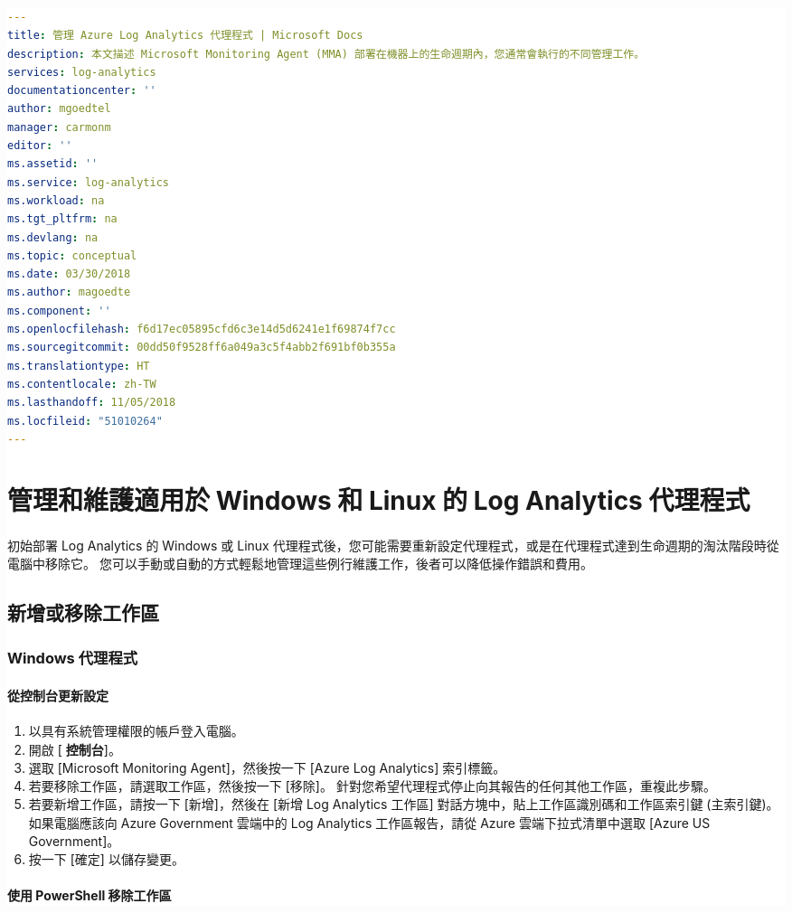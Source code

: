 ```yaml
---
title: 管理 Azure Log Analytics 代理程式 | Microsoft Docs
description: 本文描述 Microsoft Monitoring Agent (MMA) 部署在機器上的生命週期內，您通常會執行的不同管理工作。
services: log-analytics
documentationcenter: ''
author: mgoedtel
manager: carmonm
editor: ''
ms.assetid: ''
ms.service: log-analytics
ms.workload: na
ms.tgt_pltfrm: na
ms.devlang: na
ms.topic: conceptual
ms.date: 03/30/2018
ms.author: magoedte
ms.component: ''
ms.openlocfilehash: f6d17ec05895cfd6c3e14d5d6241e1f69874f7cc
ms.sourcegitcommit: 00dd50f9528ff6a049a3c5f4abb2f691bf0b355a
ms.translationtype: HT
ms.contentlocale: zh-TW
ms.lasthandoff: 11/05/2018
ms.locfileid: "51010264"
---
```

# <a name="managing-and-maintaining-the-log-analytics-agent-for-windows-and-linux"></a>管理和維護適用於 Windows 和 Linux 的 Log Analytics 代理程式

初始部署 Log Analytics 的 Windows 或 Linux 代理程式後，您可能需要重新設定代理程式，或是在代理程式達到生命週期的淘汰階段時從電腦中移除它。  您可以手動或自動的方式輕鬆地管理這些例行維護工作，後者可以降低操作錯誤和費用。

## <a name="adding-or-removing-a-workspace"></a>新增或移除工作區 

### <a name="windows-agent"></a>Windows 代理程式

#### <a name="update-settings-from-control-panel"></a>從控制台更新設定

1. 以具有系統管理權限的帳戶登入電腦。
2. 開啟 [ **控制台**]。
3. 選取 [Microsoft Monitoring Agent]，然後按一下 [Azure Log Analytics] 索引標籤。
4. 若要移除工作區，請選取工作區，然後按一下 [移除]。 針對您希望代理程式停止向其報告的任何其他工作區，重複此步驟。
5. 若要新增工作區，請按一下 [新增]，然後在 [新增 Log Analytics 工作區] 對話方塊中，貼上工作區識別碼和工作區索引鍵 (主索引鍵)。 如果電腦應該向 Azure Government 雲端中的 Log Analytics 工作區報告，請從 Azure 雲端下拉式清單中選取 [Azure US Government]。 
6. 按一下 [確定]  以儲存變更。

#### <a name="remove-a-workspace-using-powershell"></a>使用 PowerShell 移除工作區 
